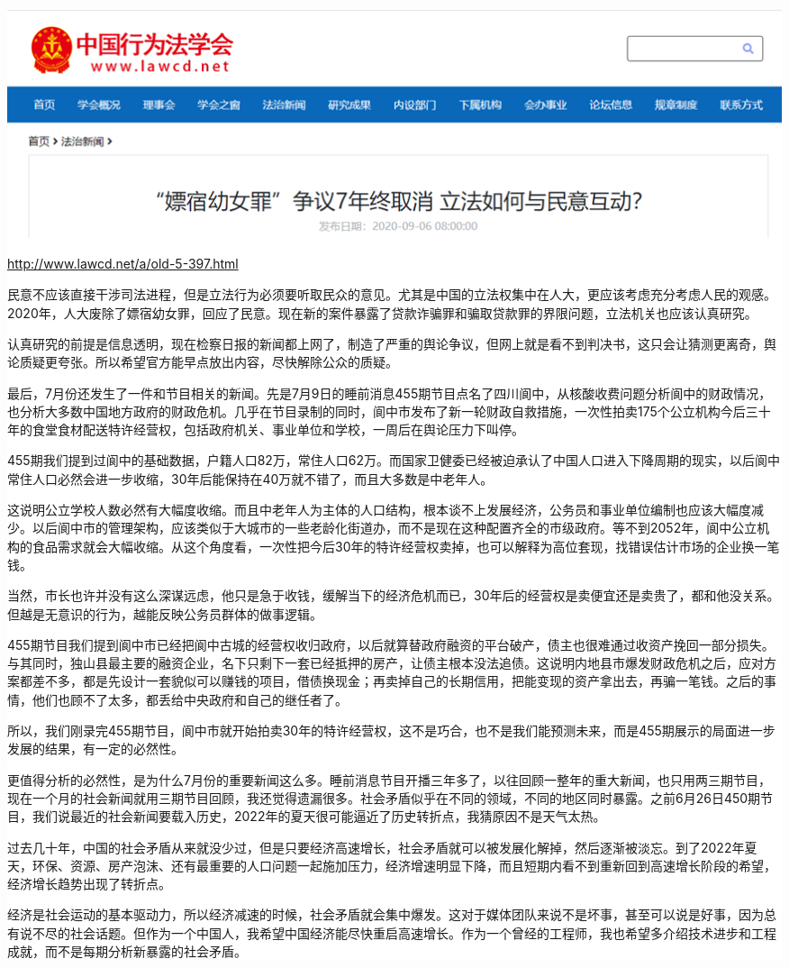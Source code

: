 

![](/images/btnews/0401_0500/0468/8d1004ef-61cc-4815-b27c-dec79d47a4a3.png)

http://www.lawcd.net/a/old-5-397.html


民意不应该直接干涉司法进程，但是立法行为必须要听取民众的意见。尤其是中国的立法权集中在人大，更应该考虑充分考虑人民的观感。2020年，人大废除了嫖宿幼女罪，回应了民意。现在新的案件暴露了贷款诈骗罪和骗取贷款罪的界限问题，立法机关也应该认真研究。


认真研究的前提是信息透明，现在检察日报的新闻都上网了，制造了严重的舆论争议，但网上就是看不到判决书，这只会让猜测更离奇，舆论质疑更夸张。所以希望官方能早点放出内容，尽快解除公众的质疑。


最后，7月份还发生了一件和节目相关的新闻。先是7月9日的睡前消息455期节目点名了四川阆中，从核酸收费问题分析阆中的财政情况，也分析大多数中国地方政府的财政危机。几乎在节目录制的同时，阆中市发布了新一轮财政自救措施，一次性拍卖175个公立机构今后三十年的食堂食材配送特许经营权，包括政府机关、事业单位和学校，一周后在舆论压力下叫停。


455期我们提到过阆中的基础数据，户籍人口82万，常住人口62万。而国家卫健委已经被迫承认了中国人口进入下降周期的现实，以后阆中常住人口必然会进一步收缩，30年后能保持在40万就不错了，而且大多数是中老年人。


这说明公立学校人数必然有大幅度收缩。而且中老年人为主体的人口结构，根本谈不上发展经济，公务员和事业单位编制也应该大幅度减少。以后阆中市的管理架构，应该类似于大城市的一些老龄化街道办，而不是现在这种配置齐全的市级政府。等不到2052年，阆中公立机构的食品需求就会大幅收缩。从这个角度看，一次性把今后30年的特许经营权卖掉，也可以解释为高位套现，找错误估计市场的企业换一笔钱。


当然，市长也许并没有这么深谋远虑，他只是急于收钱，缓解当下的经济危机而已，30年后的经营权是卖便宜还是卖贵了，都和他没关系。但越是无意识的行为，越能反映公务员群体的做事逻辑。


455期节目我们提到阆中市已经把阆中古城的经营权收归政府，以后就算替政府融资的平台破产，债主也很难通过收资产挽回一部分损失。与其同时，独山县最主要的融资企业，名下只剩下一套已经抵押的房产，让债主根本没法追债。这说明内地县市爆发财政危机之后，应对方案都差不多，都是先设计一套貌似可以赚钱的项目，借债换现金；再卖掉自己的长期信用，把能变现的资产拿出去，再骗一笔钱。之后的事情，他们也顾不了太多，都丢给中央政府和自己的继任者了。


所以，我们刚录完455期节目，阆中市就开始拍卖30年的特许经营权，这不是巧合，也不是我们能预测未来，而是455期展示的局面进一步发展的结果，有一定的必然性。


更值得分析的必然性，是为什么7月份的重要新闻这么多。睡前消息节目开播三年多了，以往回顾一整年的重大新闻，也只用两三期节目，现在一个月的社会新闻就用三期节目回顾，我还觉得遗漏很多。社会矛盾似乎在不同的领域，不同的地区同时暴露。之前6月26日450期节目，我们说最近的社会新闻要载入历史，2022年的夏天很可能逼近了历史转折点，我猜原因不是天气太热。


过去几十年，中国的社会矛盾从来就没少过，但是只要经济高速增长，社会矛盾就可以被发展化解掉，然后逐渐被淡忘。到了2022年夏天，环保、资源、房产泡沫、还有最重要的人口问题一起施加压力，经济增速明显下降，而且短期内看不到重新回到高速增长阶段的希望，经济增长趋势出现了转折点。


经济是社会运动的基本驱动力，所以经济减速的时候，社会矛盾就会集中爆发。这对于媒体团队来说不是坏事，甚至可以说是好事，因为总有说不尽的社会话题。但作为一个中国人，我希望中国经济能尽快重启高速增长。作为一个曾经的工程师，我也希望多介绍技术进步和工程成就，而不是每期分析新暴露的社会矛盾。


